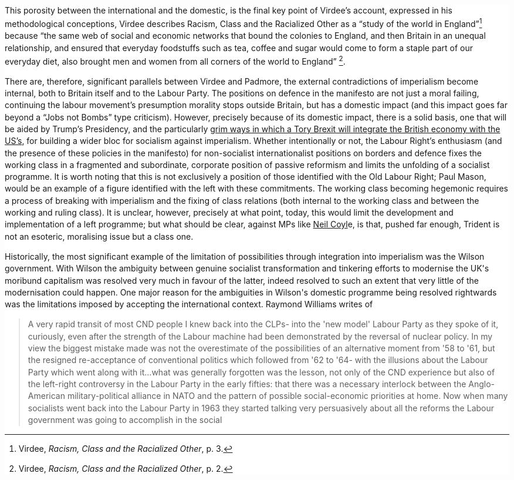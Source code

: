 This porosity between the international and the domestic, is the final
key point of Virdee’s account, expressed in his methodological
conceptions, Virdee describes Racism, Class and the Racialized Other as
a “study of the world in England”[^post-31-30] because “the same web of
social and economic networks that bound the colonies to England, and
then Britain in an unequal relationship, and ensured that everyday
foodstuffs such as tea, coffee and sugar would come to form a staple
part of our everyday diet, also brought men and women from all corners
of the world to England” [^post-31-31].

There are, therefore, significant parallels between Virdee and Padmore,
the external contradictions of imperialism become internal, both to
Britain itself and to the Labour Party. The positions on defence in the
manifesto are not just a moral failing, continuing the labour movement’s
presumption morality stops outside Britain, but has a domestic impact
(and this impact goes far beyond a “Jobs not Bombs” type criticism).
However, precisely because of its domestic impact, there is a solid
basis, one that will be aided by Trump’s Presidency, and the
particularly [grim ways in which a Tory Brexit will integrate the
British economy with the
US’s](https://www.opendemocracy.net/ournhs/nhs-theresa-mays-dowry-gift-to-donald-trump),
for building a wider bloc for socialism against imperialism. Whether
intentionally or not, the Labour Right’s enthusiasm (and the presence of
these policies in the manifesto) for non-socialist internationalist
positions on borders and defence fixes the working class in a fragmented
and subordinate, corporate position of passive reformism and limits the
unfolding of a socialist programme. It is worth noting that this is not
exclusively a position of those identified with the Old Labour Right;
Paul Mason, would be an example of a figure identified with the left
with these commitments. The working class becoming hegemonic requires a
process of breaking with imperialism and the fixing of class relations
(both internal to the working class and between the working and ruling
class). It is unclear, however, precisely at what point, today, this
would limit the development and implementation of a left programme; but
what should be clear, against MPs like [Neil
Coyl](http://www.dailymail.co.uk/news/article-4614420/Labour-MP-mocks-idea-Jeremy-Corbyn-won.html/)e,
is that, pushed far enough, Trident is not an esoteric, moralising issue
but a class one.

Historically, the most significant example of the limitation of
possibilities through integration into imperialism was the Wilson
government. With Wilson the ambiguity between genuine socialist
transformation and tinkering efforts to modernise the UK's moribund
capitalism was resolved very much in favour of the latter, indeed
resolved to such an extent that very little of the modernisation could
happen. One major reason for the ambiguities in Wilson's domestic
programme being resolved rightwards was the limitations imposed by
accepting the international context. Raymond Williams writes of

> A very rapid transit of most CND people I knew back into the CLPs-
> into the 'new model' Labour Party as they spoke of it, curiously, even
> after the strength of the Labour machine had been demonstrated by the
> reversal of nuclear policy. In my view the biggest mistake made was
> not the overestimate of the possibilities of an alternative moment
> from '58 to '61, but the resigned re-acceptance of conventional
> politics which followed from '62 to '64- with the illusions about the
> Labour Party which went along with it…what was generally forgotten was
> the lesson, not only of the CND experience but also of the left-right
> controversy in the Labour Party in the early fifties: that there was a
> necessary interlock between the Anglo-American military-political
> alliance in NATO and the pattern of possible social-economic
> priorities at home. Now when many socialists went back into the Labour
> Party in 1963 they started talking very persuasively about all the
> reforms the Labour government was going to accomplish in the social

[^post-31-1]: Raymond Williams, *The Long Revolution*, Penguin Books:
[^post-31-2]: Williams, *The Long Revolution*, p. 328.
[^post-31-3]: Williams, *The Long Revolution*, p. 329.
[^post-31-4]: Williams, *The Long Revolution*, p. 329.
[^post-31-5]: Raymond Williams, *Culture and Society*, Penguin Books,
[^post-31-6]: Raymond Williams, “Notes on Marxism in Britain since 1945”
[^post-31-7]: Hilary Wainwright, *Beyond the Fragments: Feminism and the
[^post-31-8]: Hilary Wainwright, *Labour: A Tale of Two Parties*,
[^post-31-9]: Wainwright, *A Tale of Two Parties*, p. 256.
[^post-31-10]: Wainwright, *A Tale of Two Parties*, p. 257.
[^post-31-11]: Wainwright, *A Tale of Two Parties*, pp. 17-53.
[^post-31-12]: Antonio Gramsci, *Selections from the Prison Notebooks*,
[^post-31-13]: Gramsci, *Selections from the Prison Notebooks*, pp.
[^post-31-14]: Williams, “Notes on Marxism in Britain since 1945”, pp.
[^post-31-15]: Williams, “Notes on Marxism in Britain since 1945”, p.
[^post-31-16]: Williams, “Notes on Marxism in Britain since 1945”, p.
[^post-31-17]: Williams, “Notes on Marxism in Britain since 1945”, p.
[^post-31-18]: Ernesto Laclau and Chantal Mouffe, *Hegemony and
[^post-31-19]: Laclau and Mouffe, \*Hegemony and Socialist Strategy”, p.
[^post-31-20]: Bertolt Brecht, *Poems 1913-56*, London, Methuen, 1987,
[^post-31-21]: Wainwright, *Beyond the Fragments*,p. 5.
[^post-31-22]: Wainwright, *A Tale of Two Parties*, p. 256.
[^post-31-23]: Laclau and Mouffe, *Hegemony and Socialist Strategy*, p.
[^post-31-24]: Williams, “Notes on Marxism in Britain since 1945”, p.
[^post-31-25]: Wainwright, *A Tale of Two Parties*, p.257.
[^post-31-26]: Satnam Virdee, *Racism, Class and the Racialized Other*,
[^post-31-27]: Virdee, *Racism, Class and the Racialized Other*, p. 5.
[^post-31-28]: Virdee, *Racism, Class and the Racialized Other*, p. 7.
[^post-31-29]: Virdee, *Racism, Class and the Racialized Other*, p. 5.
[^post-31-30]: Virdee, *Racism, Class and the Racialized Other*, p. 3.
[^post-31-31]: Virdee, *Racism, Class and the Racialized Other*, p. 2.
[^post-31-32]: Raymond Williams, \*Politics and Letters: Interviews with